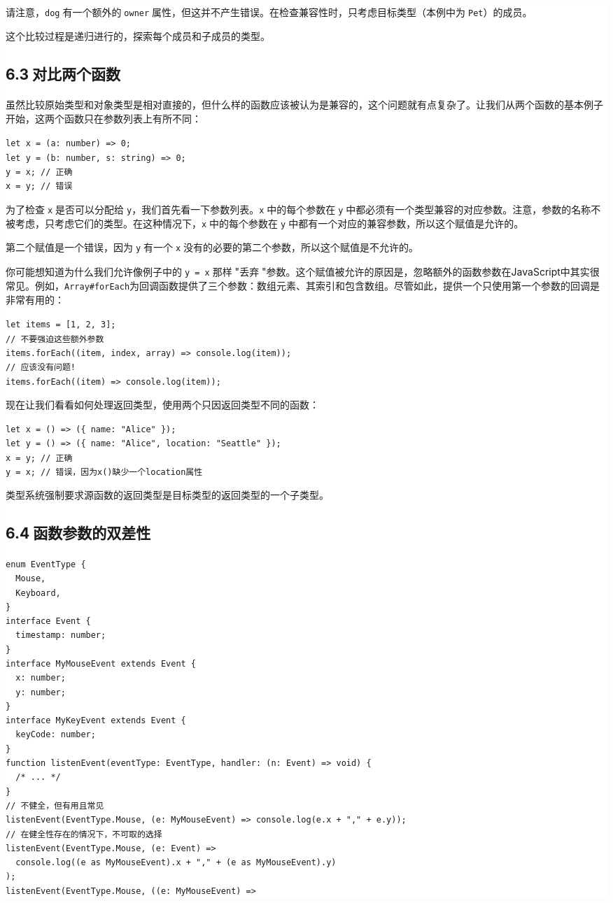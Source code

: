 请注意，`dog` 有一个额外的 `owner` 属性，但这并不产生错误。在检查兼容性时，只考虑目标类型（本例中为 `Pet`）的成员。

这个比较过程是递归进行的，探索每个成员和子成员的类型。

## 6.3 对比两个函数

虽然比较原始类型和对象类型是相对直接的，但什么样的函数应该被认为是兼容的，这个问题就有点复杂了。让我们从两个函数的基本例子开始，这两个函数只在参数列表上有所不同：

```tsx
let x = (a: number) => 0;
let y = (b: number, s: string) => 0;
y = x; // 正确
x = y; // 错误
```

为了检查 `x` 是否可以分配给 `y`，我们首先看一下参数列表。`x` 中的每个参数在 `y` 中都必须有一个类型兼容的对应参数。注意，参数的名称不被考虑，只考虑它们的类型。在这种情况下，`x` 中的每个参数在 `y` 中都有一个对应的兼容参数，所以这个赋值是允许的。

第二个赋值是一个错误，因为 `y` 有一个 `x` 没有的必要的第二个参数，所以这个赋值是不允许的。

你可能想知道为什么我们允许像例子中的 `y = x` 那样 "丢弃 "参数。这个赋值被允许的原因是，忽略额外的函数参数在JavaScript中其实很常见。例如，`Array#forEach`为回调函数提供了三个参数：数组元素、其索引和包含数组。尽管如此，提供一个只使用第一个参数的回调是非常有用的：

```tsx
let items = [1, 2, 3];
// 不要强迫这些额外参数
items.forEach((item, index, array) => console.log(item));
// 应该没有问题!
items.forEach((item) => console.log(item));
```

现在让我们看看如何处理返回类型，使用两个只因返回类型不同的函数：

```tsx
let x = () => ({ name: "Alice" });
let y = () => ({ name: "Alice", location: "Seattle" });
x = y; // 正确
y = x; // 错误，因为x()缺少一个location属性
```

类型系统强制要求源函数的返回类型是目标类型的返回类型的一个子类型。

## 6.4 函数参数的双差性

```tsx
enum EventType {
  Mouse,
  Keyboard,
}
interface Event {
  timestamp: number;
}
interface MyMouseEvent extends Event {
  x: number;
  y: number;
}
interface MyKeyEvent extends Event {
  keyCode: number;
}
function listenEvent(eventType: EventType, handler: (n: Event) => void) {
  /* ... */
}
// 不健全，但有用且常见
listenEvent(EventType.Mouse, (e: MyMouseEvent) => console.log(e.x + "," + e.y));
// 在健全性存在的情况下，不可取的选择
listenEvent(EventType.Mouse, (e: Event) =>
  console.log((e as MyMouseEvent).x + "," + (e as MyMouseEvent).y)
);
listenEvent(EventType.Mouse, ((e: MyMouseEvent) =>
```